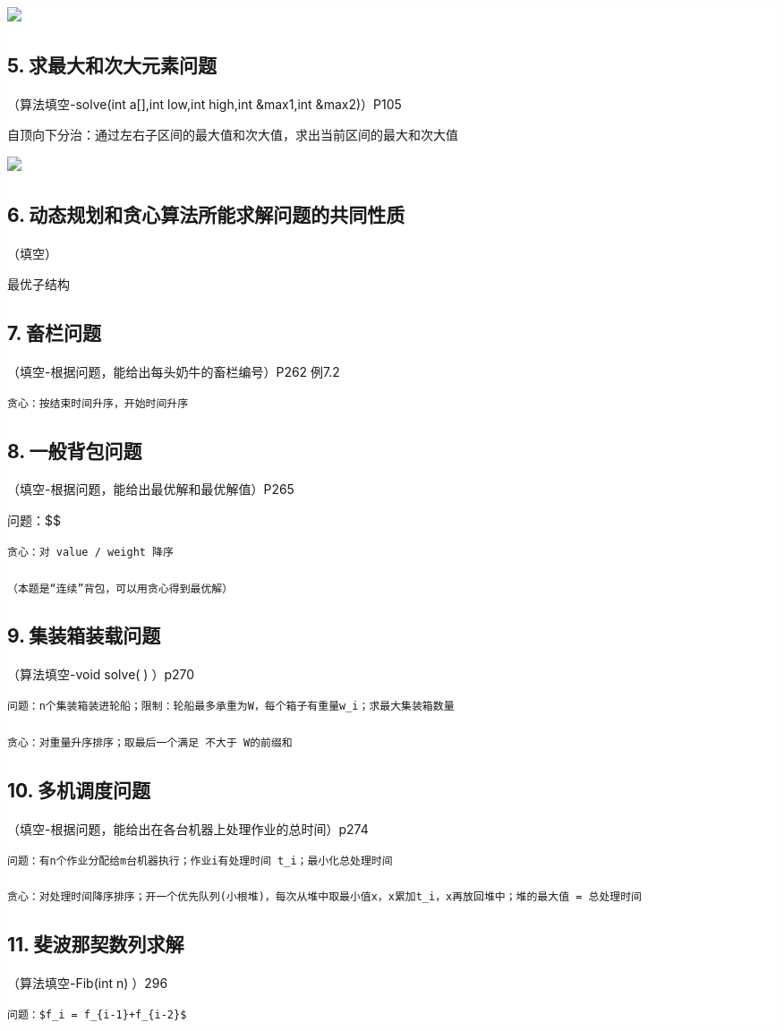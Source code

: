 ![](https://pic.peo.pw/a/2023/02/14/63eb80d85ee21.png)

## 5. 求最大和次大元素问题 ##
（算法填空-solve(int a[],int low,int high,int &max1,int &max2)）P105

自顶向下分治：通过左右子区间的最大值和次大值，求出当前区间的最大和次大值

![](https://pic.peo.pw/a/2023/02/14/63eb810b8ddf0.png)


## 6. 动态规划和贪心算法所能求解问题的共同性质 ##
（填空）

最优子结构

## 7. 畜栏问题 ##

（填空-根据问题，能给出每头奶牛的畜栏编号）P262  例7.2

	贪心：按结束时间升序，开始时间升序

## 8. 一般背包问题 ##

（填空-根据问题，能给出最优解和最优解值）P265
	
问题：$$

	贪心：对 value / weight 降序
	
	（本题是“连续”背包，可以用贪心得到最优解）

## 9. 集装箱装载问题 ##

（算法填空-void solve( ) ）p270

	问题：n个集装箱装进轮船；限制：轮船最多承重为W，每个箱子有重量w_i；求最大集装箱数量
	
	贪心：对重量升序排序；取最后一个满足 不大于 W的前缀和

## 10. 多机调度问题 ##

（填空-根据问题，能给出在各台机器上处理作业的总时间）p274

    问题：有n个作业分配给m台机器执行；作业i有处理时间 t_i；最小化总处理时间

    贪心：对处理时间降序排序；开一个优先队列(小根堆)，每次从堆中取最小值x，x累加t_i，x再放回堆中；堆的最大值 = 总处理时间


## 11. 斐波那契数列求解 ##

（算法填空-Fib(int n) ）296

    问题：$f_i = f_{i-1}+f_{i-2}$

